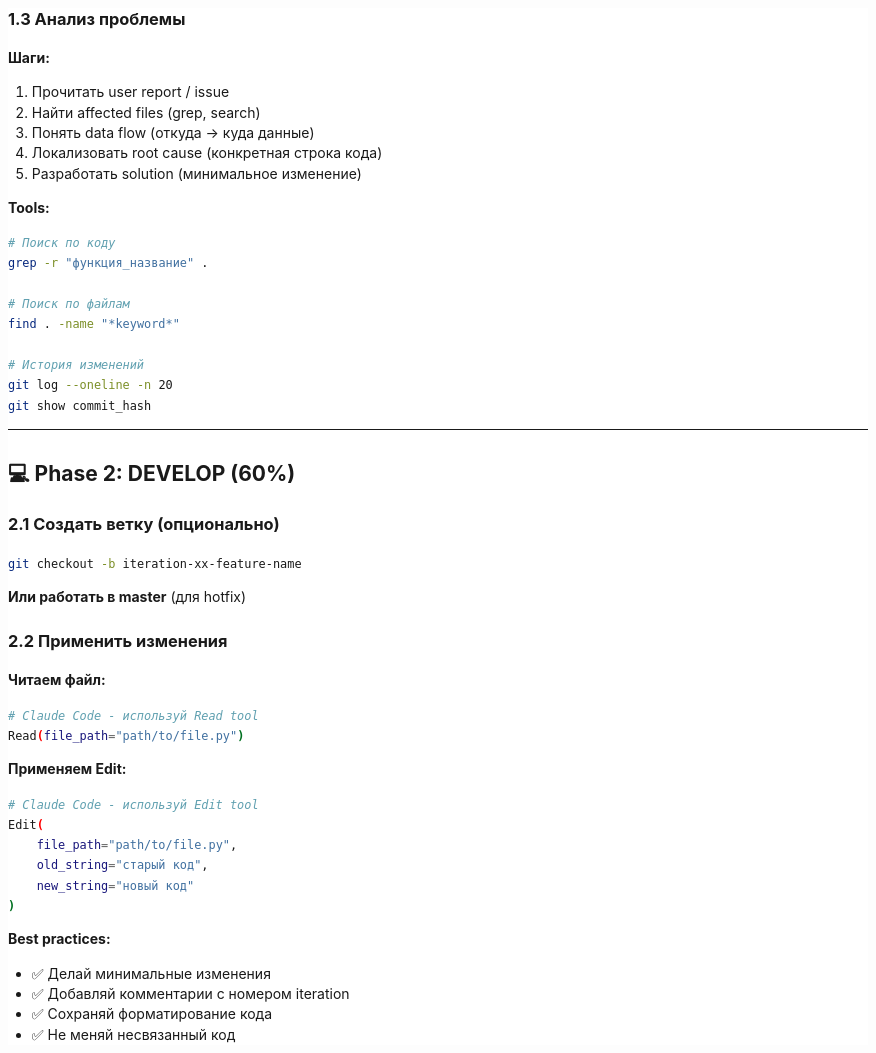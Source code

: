 ### 1.3 Анализ проблемы

**Шаги:**
1. Прочитать user report / issue
2. Найти affected files (grep, search)
3. Понять data flow (откуда → куда данные)
4. Локализовать root cause (конкретная строка кода)
5. Разработать solution (минимальное изменение)

**Tools:**
```bash
# Поиск по коду
grep -r "функция_название" .

# Поиск по файлам
find . -name "*keyword*"

# История изменений
git log --oneline -n 20
git show commit_hash
```

---

## 💻 Phase 2: DEVELOP (60%)

### 2.1 Создать ветку (опционально)

```bash
git checkout -b iteration-xx-feature-name
```

**Или работать в master** (для hotfix)

### 2.2 Применить изменения

**Читаем файл:**
```bash
# Claude Code - используй Read tool
Read(file_path="path/to/file.py")
```

**Применяем Edit:**
```bash
# Claude Code - используй Edit tool
Edit(
    file_path="path/to/file.py",
    old_string="старый код",
    new_string="новый код"
)
```

**Best practices:**
- ✅ Делай минимальные изменения
- ✅ Добавляй комментарии с номером iteration
- ✅ Сохраняй форматирование кода
- ✅ Не меняй несвязанный код
